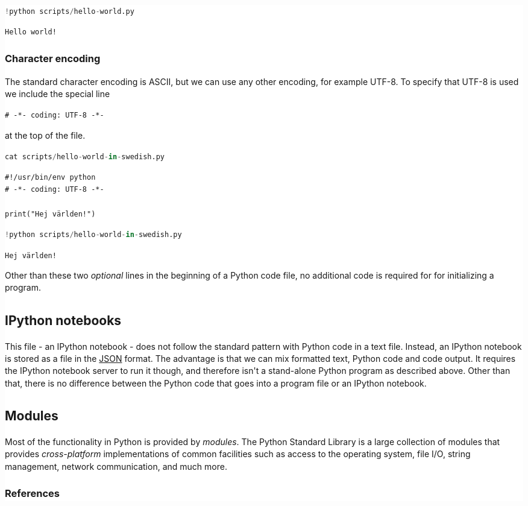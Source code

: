 

```python
!python scripts/hello-world.py
```

    Hello world!


### Character encoding

The standard character encoding is ASCII, but we can use any other encoding, for example UTF-8. To specify that UTF-8 is used we include the special line

    # -*- coding: UTF-8 -*-

at the top of the file.


```python
cat scripts/hello-world-in-swedish.py
```

    #!/usr/bin/env python
    # -*- coding: UTF-8 -*-
    
    print("Hej världen!")



```python
!python scripts/hello-world-in-swedish.py
```

    Hej världen!


Other than these two *optional* lines in the beginning of a Python code file, no additional code is required for for initializing a program. 

## IPython notebooks

This file - an IPython notebook -  does not follow the standard pattern with Python code in a text file. Instead, an IPython notebook is stored as a file in the [JSON](http://en.wikipedia.org/wiki/JSON) format. The advantage is that we can mix formatted text, Python code and code output. It requires the IPython notebook server to run it though, and therefore isn't a stand-alone Python program as described above. Other than that, there is no difference between the Python code that goes into a program file or an IPython notebook.

## Modules

Most of the functionality in Python is provided by *modules*. The Python Standard Library is a large collection of modules that provides *cross-platform* implementations of common facilities such as access to the operating system, file I/O, string management, network communication, and much more.

### References
 